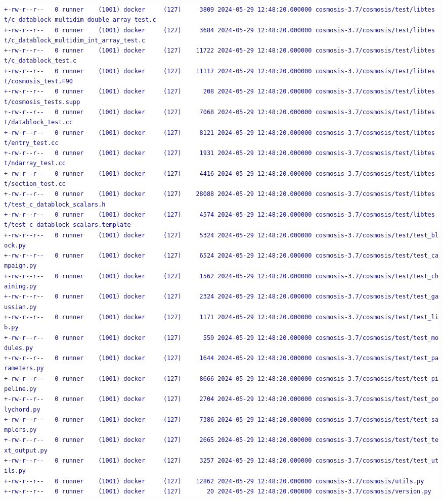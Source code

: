 ```diff
+-rw-r--r--   0 runner    (1001) docker     (127)     3809 2024-05-29 12:48:20.000000 cosmosis-3.7/cosmosis/test/libtest/c_datablock_multidim_double_array_test.c
+-rw-r--r--   0 runner    (1001) docker     (127)     3684 2024-05-29 12:48:20.000000 cosmosis-3.7/cosmosis/test/libtest/c_datablock_multidim_int_array_test.c
+-rw-r--r--   0 runner    (1001) docker     (127)    11722 2024-05-29 12:48:20.000000 cosmosis-3.7/cosmosis/test/libtest/c_datablock_test.c
+-rw-r--r--   0 runner    (1001) docker     (127)    11117 2024-05-29 12:48:20.000000 cosmosis-3.7/cosmosis/test/libtest/cosmosis_test.F90
+-rw-r--r--   0 runner    (1001) docker     (127)      208 2024-05-29 12:48:20.000000 cosmosis-3.7/cosmosis/test/libtest/cosmosis_tests.supp
+-rw-r--r--   0 runner    (1001) docker     (127)     7068 2024-05-29 12:48:20.000000 cosmosis-3.7/cosmosis/test/libtest/datablock_test.cc
+-rw-r--r--   0 runner    (1001) docker     (127)     8121 2024-05-29 12:48:20.000000 cosmosis-3.7/cosmosis/test/libtest/entry_test.cc
+-rw-r--r--   0 runner    (1001) docker     (127)     1931 2024-05-29 12:48:20.000000 cosmosis-3.7/cosmosis/test/libtest/ndarray_test.cc
+-rw-r--r--   0 runner    (1001) docker     (127)     4416 2024-05-29 12:48:20.000000 cosmosis-3.7/cosmosis/test/libtest/section_test.cc
+-rw-r--r--   0 runner    (1001) docker     (127)    28088 2024-05-29 12:48:20.000000 cosmosis-3.7/cosmosis/test/libtest/test_c_datablock_scalars.h
+-rw-r--r--   0 runner    (1001) docker     (127)     4574 2024-05-29 12:48:20.000000 cosmosis-3.7/cosmosis/test/libtest/test_c_datablock_scalars.template
+-rw-r--r--   0 runner    (1001) docker     (127)     5324 2024-05-29 12:48:20.000000 cosmosis-3.7/cosmosis/test/test_block.py
+-rw-r--r--   0 runner    (1001) docker     (127)     6524 2024-05-29 12:48:20.000000 cosmosis-3.7/cosmosis/test/test_campaign.py
+-rw-r--r--   0 runner    (1001) docker     (127)     1562 2024-05-29 12:48:20.000000 cosmosis-3.7/cosmosis/test/test_chaining.py
+-rw-r--r--   0 runner    (1001) docker     (127)     2324 2024-05-29 12:48:20.000000 cosmosis-3.7/cosmosis/test/test_gaussian.py
+-rw-r--r--   0 runner    (1001) docker     (127)     1171 2024-05-29 12:48:20.000000 cosmosis-3.7/cosmosis/test/test_lib.py
+-rw-r--r--   0 runner    (1001) docker     (127)      559 2024-05-29 12:48:20.000000 cosmosis-3.7/cosmosis/test/test_modules.py
+-rw-r--r--   0 runner    (1001) docker     (127)     1644 2024-05-29 12:48:20.000000 cosmosis-3.7/cosmosis/test/test_parameters.py
+-rw-r--r--   0 runner    (1001) docker     (127)     8666 2024-05-29 12:48:20.000000 cosmosis-3.7/cosmosis/test/test_pipeline.py
+-rw-r--r--   0 runner    (1001) docker     (127)     2704 2024-05-29 12:48:20.000000 cosmosis-3.7/cosmosis/test/test_polychord.py
+-rw-r--r--   0 runner    (1001) docker     (127)     7386 2024-05-29 12:48:20.000000 cosmosis-3.7/cosmosis/test/test_samplers.py
+-rw-r--r--   0 runner    (1001) docker     (127)     2665 2024-05-29 12:48:20.000000 cosmosis-3.7/cosmosis/test/test_text_output.py
+-rw-r--r--   0 runner    (1001) docker     (127)     3257 2024-05-29 12:48:20.000000 cosmosis-3.7/cosmosis/test/test_utils.py
+-rw-r--r--   0 runner    (1001) docker     (127)    12862 2024-05-29 12:48:20.000000 cosmosis-3.7/cosmosis/utils.py
+-rw-r--r--   0 runner    (1001) docker     (127)       20 2024-05-29 12:48:20.000000 cosmosis-3.7/cosmosis/version.py
